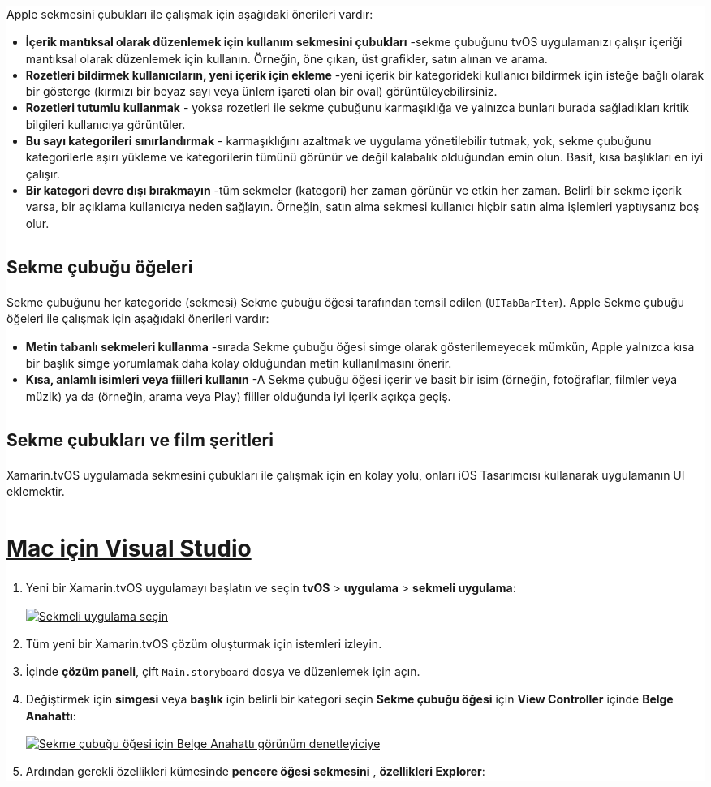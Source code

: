 Apple sekmesini çubukları ile çalışmak için aşağıdaki önerileri vardır:

- **İçerik mantıksal olarak düzenlemek için kullanım sekmesini çubukları** -sekme çubuğunu tvOS uygulamanızı çalışır içeriği mantıksal olarak düzenlemek için kullanın. Örneğin, öne çıkan, üst grafikler, satın alınan ve arama.
- **Rozetleri bildirmek kullanıcıların, yeni içerik için ekleme** -yeni içerik bir kategorideki kullanıcı bildirmek için isteğe bağlı olarak bir gösterge (kırmızı bir beyaz sayı veya ünlem işareti olan bir oval) görüntüleyebilirsiniz.
- **Rozetleri tutumlu kullanmak** - yoksa rozetleri ile sekme çubuğunu karmaşıklığa ve yalnızca bunları burada sağladıkları kritik bilgileri kullanıcıya görüntüler.
- **Bu sayı kategorileri sınırlandırmak** - karmaşıklığını azaltmak ve uygulama yönetilebilir tutmak, yok, sekme çubuğunu kategorilerle aşırı yükleme ve kategorilerin tümünü görünür ve değil kalabalık olduğundan emin olun. Basit, kısa başlıkları en iyi çalışır.
- **Bir kategori devre dışı bırakmayın** -tüm sekmeler (kategori) her zaman görünür ve etkin her zaman. Belirli bir sekme içerik varsa, bir açıklama kullanıcıya neden sağlayın. Örneğin, satın alma sekmesi kullanıcı hiçbir satın alma işlemleri yaptıysanız boş olur.

<a name="Tab-Bar-Items" />

## <a name="tab-bar-items"></a>Sekme çubuğu öğeleri

Sekme çubuğunu her kategoride (sekmesi) Sekme çubuğu öğesi tarafından temsil edilen (`UITabBarItem`). Apple Sekme çubuğu öğeleri ile çalışmak için aşağıdaki önerileri vardır:

- **Metin tabanlı sekmeleri kullanma** -sırada Sekme çubuğu öğesi simge olarak gösterilemeyecek mümkün, Apple yalnızca kısa bir başlık simge yorumlamak daha kolay olduğundan metin kullanılmasını önerir.
- **Kısa, anlamlı isimleri veya fiilleri kullanın** -A Sekme çubuğu öğesi içerir ve basit bir isim (örneğin, fotoğraflar, filmler veya müzik) ya da (örneğin, arama veya Play) fiiller olduğunda iyi içerik açıkça geçiş.

<a name="Tab-Bars-and-Storyboards" />

## <a name="tab-bars-and-storyboards"></a>Sekme çubukları ve film şeritleri

Xamarin.tvOS uygulamada sekmesini çubukları ile çalışmak için en kolay yolu, onları iOS Tasarımcısı kullanarak uygulamanın UI eklemektir.

# <a name="visual-studio-for-mactabvsmac"></a>[Mac için Visual Studio](#tab/vsmac)
    
1. Yeni bir Xamarin.tvOS uygulamayı başlatın ve seçin **tvOS** > **uygulama** > **sekmeli uygulama**: 

    [![](tab-bars-images/tab02.png "Sekmeli uygulama seçin")](tab-bars-images/tab02.png#lightbox)
1. Tüm yeni bir Xamarin.tvOS çözüm oluşturmak için istemleri izleyin.
1. İçinde **çözüm paneli**, çift `Main.storyboard` dosya ve düzenlemek için açın.
1. Değiştirmek için **simgesi** veya **başlık** için belirli bir kategori seçin **Sekme çubuğu öğesi** için **View Controller** içinde  **Belge Anahattı**:

    [![](tab-bars-images/tab03a.png "Sekme çubuğu öğesi için Belge Anahattı görünüm denetleyiciye")](tab-bars-images/tab03a.png#lightbox)
1. Ardından gerekli özellikleri kümesinde **pencere öğesi sekmesini** , **özellikleri Explorer**: 
